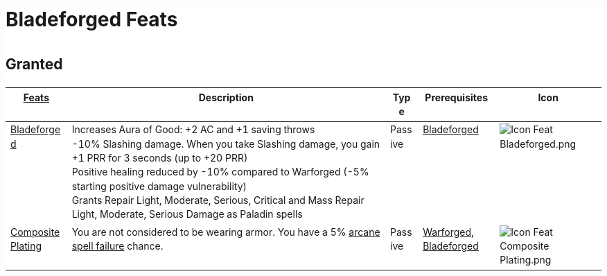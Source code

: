 # Bladeforged Feats

## Granted

| [ ][grantedFeats] [Feats][result]                                                  | Description                                                                                                                                                                                                                                                                                                                                                                                                                                                                                                                                                                                                                                                                                                                                                                                                                                                                                                                                                                                                                                                                                                                                                                                                                     | Type    | Prerequisites                                                                                                                | Icon                                                                        |
| ---------------------------------------------------------------------------------- | ------------------------------------------------------------------------------------------------------------------------------------------------------------------------------------------------------------------------------------------------------------------------------------------------------------------------------------------------------------------------------------------------------------------------------------------------------------------------------------------------------------------------------------------------------------------------------------------------------------------------------------------------------------------------------------------------------------------------------------------------------------------------------------------------------------------------------------------------------------------------------------------------------------------------------------------------------------------------------------------------------------------------------------------------------------------------------------------------------------------------------------------------------------------------------------------------------------------------------- | ------- | ---------------------------------------------------------------------------------------------------------------------------- | --------------------------------------------------------------------------- |
| [Bladeforged][bladeforged]                                                         | Increases Aura of Good: +2 AC and +1 saving throws<br /> -10% Slashing damage. When you take Slashing damage, you gain +1 PRR for 3 seconds (up to +20 PRR)<br /> Positive healing reduced by -10% compared to Warforged (-5% starting positive damage vulnerability)<br /> Grants Repair Light, Moderate, Serious, Critical and Mass Repair Light, Moderate, Serious Damage as Paladin spells                                                                                                                                                                                                                                                                                                                                                                                                                                                                                                                                                                                                                                                                                                                                                                                                                                  | Passive | [Bladeforged](http://ddowiki.com/page/Bladeforged "Bladeforged")                                                             | ![Icon Feat Bladeforged.png](/images/Icon_Feat_Bladeforged.png)             |
| [Composite Plating](http://ddowiki.com/page/Composite_Plating "Composite Plating") | You are not considered to be wearing armor. You have a 5% [arcane spell failure](http://ddowiki.com/page/Arcane_spell_failure "Arcane spell failure") chance.                                                                                                                                                                                                                                                                                                                                                                                                                                                                                                                                                                                                                                                                                                                                                                                                                                                                                                                                                                                                                                                                   | Passive | [Warforged](http://ddowiki.com/page/Warforged "Warforged"), [Bladeforged](http://ddowiki.com/page/Bladeforged "Bladeforged") | ![Icon Feat Composite Plating.png](/images/Icon_Feat_Composite_Plating.png) |

[bladeforged]: http://ddowiki.com/edit/Bladeforged_(feat)?redlink=1
[light_fort]: http://ddowiki.com/page/Light_Fortification_%28feat%29 "Light Fortification (feat)"
[grantedFeats]: - "c:verify-rows=#feat:verifyGrantedFeats()"
[availableFeats]: - "c:verify-rows=#feat:verifyAvailableFeats()"
[_matchStrategy_]: - "c:matchStrategy=KeyMatch"
[result]: - "?=#feat"